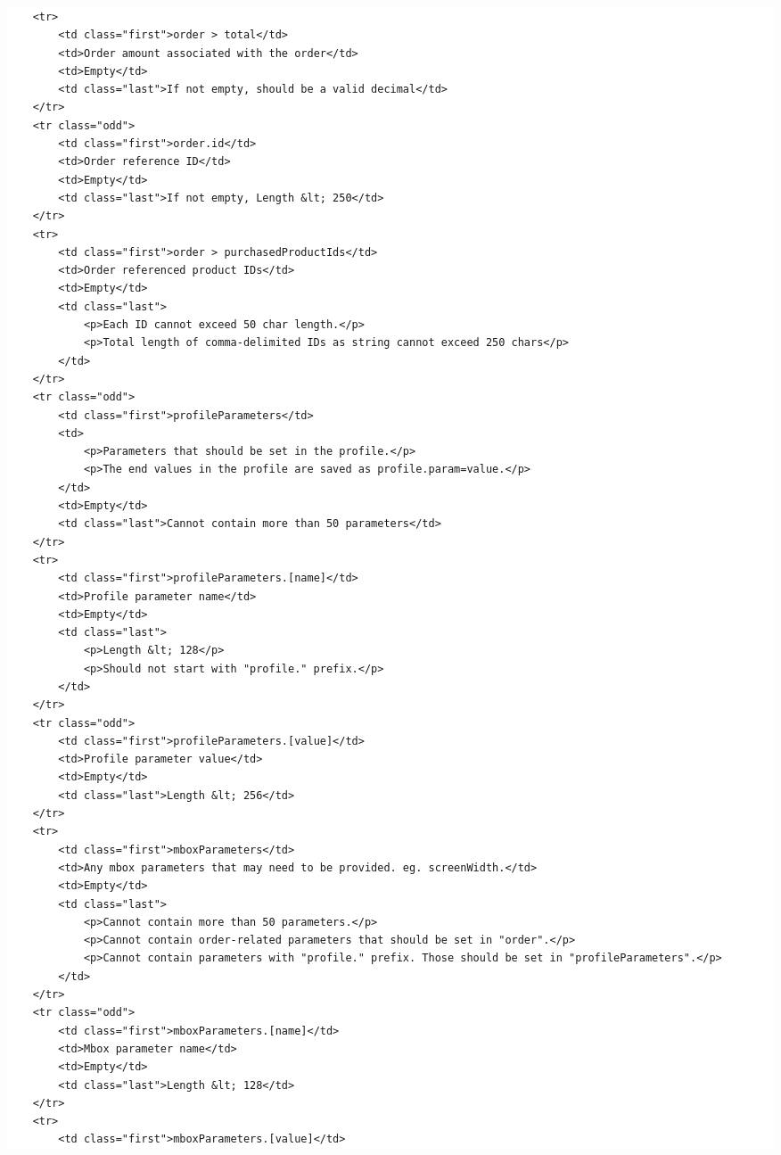         <tr>
            <td class="first">order > total</td>
            <td>Order amount associated with the order</td>
            <td>Empty</td>
            <td class="last">If not empty, should be a valid decimal</td>
        </tr>
        <tr class="odd">
            <td class="first">order.id</td>
            <td>Order reference ID</td>
            <td>Empty</td>
            <td class="last">If not empty, Length &lt; 250</td>
        </tr>
        <tr>
            <td class="first">order > purchasedProductIds</td>
            <td>Order referenced product IDs</td>
            <td>Empty</td>
            <td class="last">
                <p>Each ID cannot exceed 50 char length.</p>
                <p>Total length of comma-delimited IDs as string cannot exceed 250 chars</p>
            </td>
        </tr>
        <tr class="odd">
            <td class="first">profileParameters</td>
            <td>
                <p>Parameters that should be set in the profile.</p>
                <p>The end values in the profile are saved as profile.param=value.</p>
            </td>
            <td>Empty</td>
            <td class="last">Cannot contain more than 50 parameters</td>
        </tr>
        <tr>
            <td class="first">profileParameters.[name]</td>
            <td>Profile parameter name</td>
            <td>Empty</td>
            <td class="last">
                <p>Length &lt; 128</p>
                <p>Should not start with "profile." prefix.</p>
            </td>
        </tr>
        <tr class="odd">
            <td class="first">profileParameters.[value]</td>
            <td>Profile parameter value</td>
            <td>Empty</td>
            <td class="last">Length &lt; 256</td>
        </tr>
        <tr>
            <td class="first">mboxParameters</td>
            <td>Any mbox parameters that may need to be provided. eg. screenWidth.</td>
            <td>Empty</td>
            <td class="last">
                <p>Cannot contain more than 50 parameters.</p>
                <p>Cannot contain order-related parameters that should be set in "order".</p>
                <p>Cannot contain parameters with "profile." prefix. Those should be set in "profileParameters".</p>
            </td>
        </tr>
        <tr class="odd">
            <td class="first">mboxParameters.[name]</td>
            <td>Mbox parameter name</td>
            <td>Empty</td>
            <td class="last">Length &lt; 128</td>
        </tr>
        <tr>
            <td class="first">mboxParameters.[value]</td>